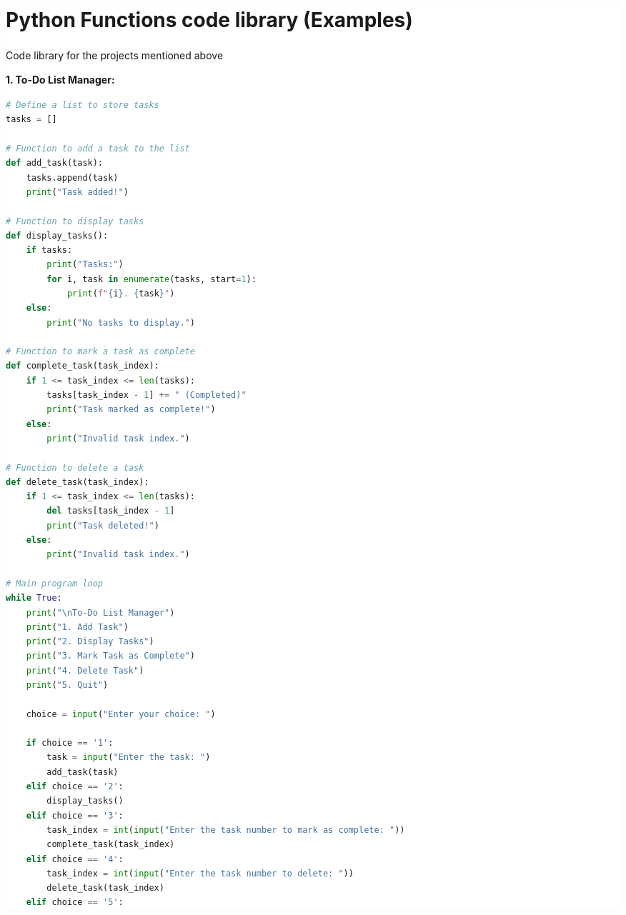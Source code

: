 # Python Functions code library (Examples)

Code library for the projects mentioned above

**1. To-Do List Manager:**

```python
# Define a list to store tasks
tasks = []

# Function to add a task to the list
def add_task(task):
    tasks.append(task)
    print("Task added!")

# Function to display tasks
def display_tasks():
    if tasks:
        print("Tasks:")
        for i, task in enumerate(tasks, start=1):
            print(f"{i}. {task}")
    else:
        print("No tasks to display.")

# Function to mark a task as complete
def complete_task(task_index):
    if 1 <= task_index <= len(tasks):
        tasks[task_index - 1] += " (Completed)"
        print("Task marked as complete!")
    else:
        print("Invalid task index.")

# Function to delete a task
def delete_task(task_index):
    if 1 <= task_index <= len(tasks):
        del tasks[task_index - 1]
        print("Task deleted!")
    else:
        print("Invalid task index.")

# Main program loop
while True:
    print("\nTo-Do List Manager")
    print("1. Add Task")
    print("2. Display Tasks")
    print("3. Mark Task as Complete")
    print("4. Delete Task")
    print("5. Quit")
    
    choice = input("Enter your choice: ")
    
    if choice == '1':
        task = input("Enter the task: ")
        add_task(task)
    elif choice == '2':
        display_tasks()
    elif choice == '3':
        task_index = int(input("Enter the task number to mark as complete: "))
        complete_task(task_index)
    elif choice == '4':
        task_index = int(input("Enter the task number to delete: "))
        delete_task(task_index)
    elif choice == '5':
```